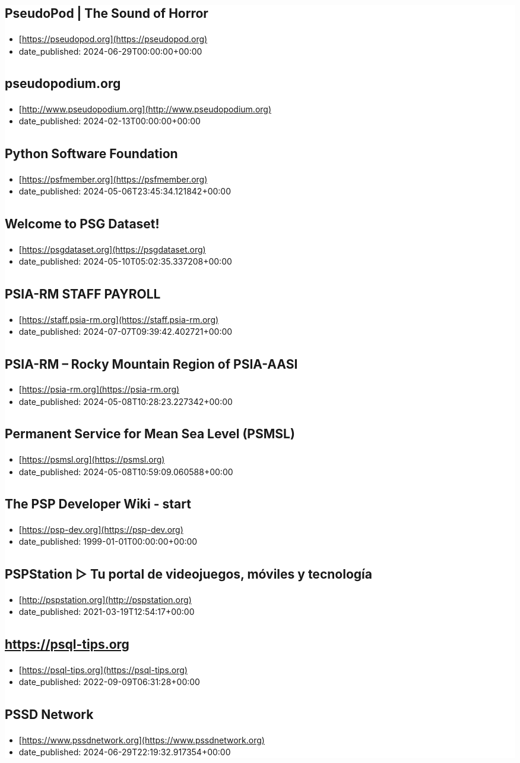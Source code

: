  ## PseudoPod | The Sound of Horror
 - [https://pseudopod.org](https://pseudopod.org)
 - date_published: 2024-06-29T00:00:00+00:00

 ## pseudopodium.org
 - [http://www.pseudopodium.org](http://www.pseudopodium.org)
 - date_published: 2024-02-13T00:00:00+00:00

 ## Python Software Foundation
 - [https://psfmember.org](https://psfmember.org)
 - date_published: 2024-05-06T23:45:34.121842+00:00

 ## Welcome to PSG Dataset!
 - [https://psgdataset.org](https://psgdataset.org)
 - date_published: 2024-05-10T05:02:35.337208+00:00

 ## PSIA-RM STAFF PAYROLL
 - [https://staff.psia-rm.org](https://staff.psia-rm.org)
 - date_published: 2024-07-07T09:39:42.402721+00:00

 ## PSIA-RM – Rocky Mountain Region of PSIA-AASI
 - [https://psia-rm.org](https://psia-rm.org)
 - date_published: 2024-05-08T10:28:23.227342+00:00

 ## Permanent Service for Mean Sea Level (PSMSL)
 - [https://psmsl.org](https://psmsl.org)
 - date_published: 2024-05-08T10:59:09.060588+00:00

 ## The PSP Developer Wiki - start
 - [https://psp-dev.org](https://psp-dev.org)
 - date_published: 1999-01-01T00:00:00+00:00

 ## PSPStation ▷ Tu portal de videojuegos, móviles y tecnología
 - [http://pspstation.org](http://pspstation.org)
 - date_published: 2021-03-19T12:54:17+00:00

 ## https://psql-tips.org
 - [https://psql-tips.org](https://psql-tips.org)
 - date_published: 2022-09-09T06:31:28+00:00

 ## PSSD Network
 - [https://www.pssdnetwork.org](https://www.pssdnetwork.org)
 - date_published: 2024-06-29T22:19:32.917354+00:00
